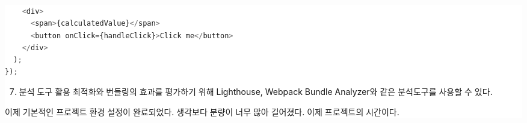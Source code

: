 ```js
    <div>
      <span>{calculatedValue}</span>
      <button onClick={handleClick}>Click me</button>
    </div>
  );
});
```

7) 분석 도구 활용
최적화와 번들링의 효과를 평가하기 위해 Lighthouse, Webpack Bundle Analyzer와 같은 분석도구를 사용할 수 있다.

이제 기본적인 프로젝트 환경 설정이 완료되었다. 생각보다 분량이 너무 많아 길어졌다. 이제 프로젝트의 시간이다.